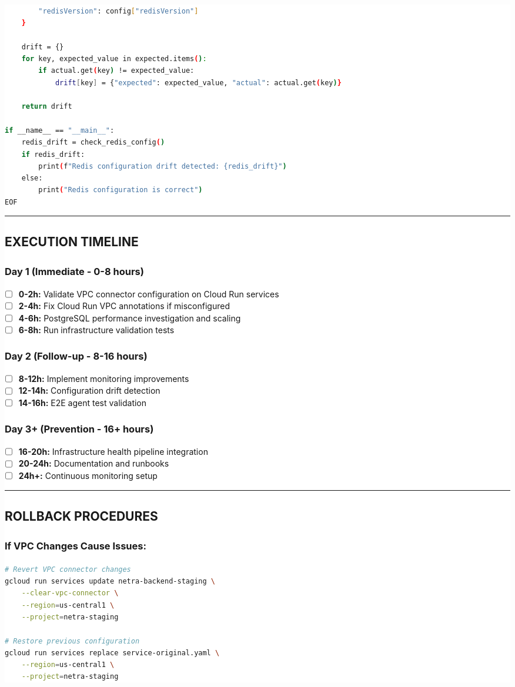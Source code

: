    ```bash
           "redisVersion": config["redisVersion"]
       }
       
       drift = {}
       for key, expected_value in expected.items():
           if actual.get(key) != expected_value:
               drift[key] = {"expected": expected_value, "actual": actual.get(key)}
       
       return drift
   
   if __name__ == "__main__":
       redis_drift = check_redis_config()
       if redis_drift:
           print(f"Redis configuration drift detected: {redis_drift}")
       else:
           print("Redis configuration is correct")
   EOF
   ```

---

## EXECUTION TIMELINE

### Day 1 (Immediate - 0-8 hours)
- [ ] **0-2h:** Validate VPC connector configuration on Cloud Run services
- [ ] **2-4h:** Fix Cloud Run VPC annotations if misconfigured  
- [ ] **4-6h:** PostgreSQL performance investigation and scaling
- [ ] **6-8h:** Run infrastructure validation tests

### Day 2 (Follow-up - 8-16 hours)
- [ ] **8-12h:** Implement monitoring improvements
- [ ] **12-14h:** Configuration drift detection
- [ ] **14-16h:** E2E agent test validation

### Day 3+ (Prevention - 16+ hours)
- [ ] **16-20h:** Infrastructure health pipeline integration
- [ ] **20-24h:** Documentation and runbooks
- [ ] **24h+:** Continuous monitoring setup

---

## ROLLBACK PROCEDURES

### If VPC Changes Cause Issues:
```bash
# Revert VPC connector changes
gcloud run services update netra-backend-staging \
    --clear-vpc-connector \
    --region=us-central1 \
    --project=netra-staging

# Restore previous configuration
gcloud run services replace service-original.yaml \
    --region=us-central1 \
    --project=netra-staging
```

